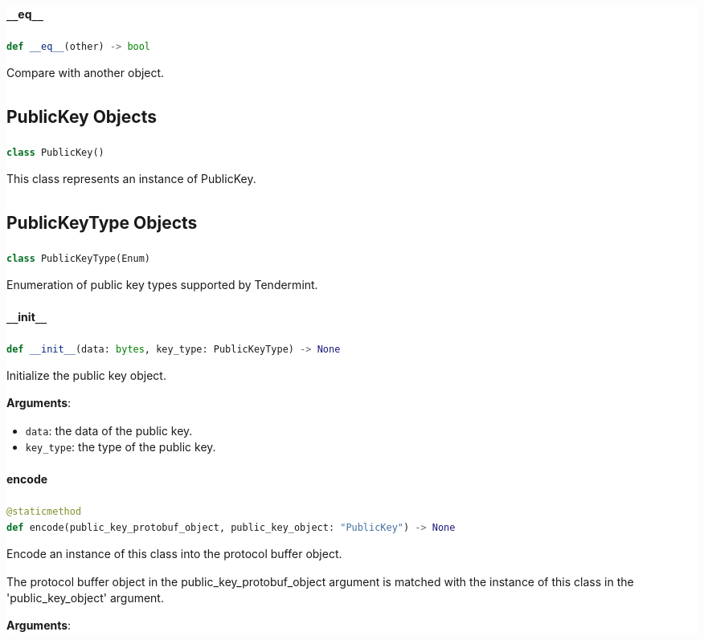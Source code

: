 <a id="packages.valory.protocols.abci.custom_types.Timestamp.__eq__"></a>

#### `__`eq`__`

```python
def __eq__(other) -> bool
```

Compare with another object.

<a id="packages.valory.protocols.abci.custom_types.PublicKey"></a>

## PublicKey Objects

```python
class PublicKey()
```

This class represents an instance of PublicKey.

<a id="packages.valory.protocols.abci.custom_types.PublicKey.PublicKeyType"></a>

## PublicKeyType Objects

```python
class PublicKeyType(Enum)
```

Enumeration of public key types supported by Tendermint.

<a id="packages.valory.protocols.abci.custom_types.PublicKey.__init__"></a>

#### `__`init`__`

```python
def __init__(data: bytes, key_type: PublicKeyType) -> None
```

Initialize the public key object.

**Arguments**:

- `data`: the data of the public key.
- `key_type`: the type of the public key.

<a id="packages.valory.protocols.abci.custom_types.PublicKey.encode"></a>

#### encode

```python
@staticmethod
def encode(public_key_protobuf_object, public_key_object: "PublicKey") -> None
```

Encode an instance of this class into the protocol buffer object.

The protocol buffer object in the public_key_protobuf_object argument is matched with the instance of this class in the 'public_key_object' argument.

**Arguments**:
